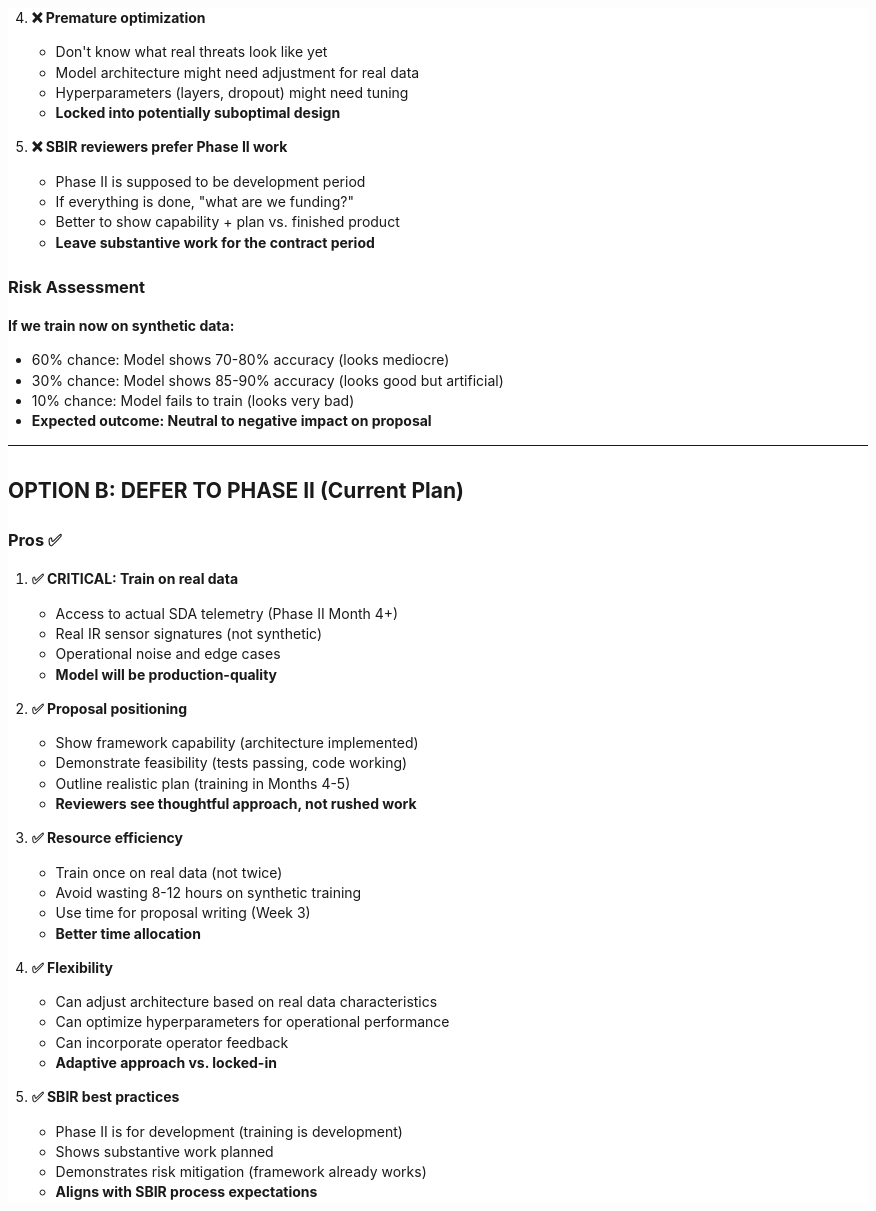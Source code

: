 4. **❌ Premature optimization**
   - Don't know what real threats look like yet
   - Model architecture might need adjustment for real data
   - Hyperparameters (layers, dropout) might need tuning
   - **Locked into potentially suboptimal design**

5. **❌ SBIR reviewers prefer Phase II work**
   - Phase II is supposed to be development period
   - If everything is done, "what are we funding?"
   - Better to show capability + plan vs. finished product
   - **Leave substantive work for the contract period**

### Risk Assessment
**If we train now on synthetic data:**
- 60% chance: Model shows 70-80% accuracy (looks mediocre)
- 30% chance: Model shows 85-90% accuracy (looks good but artificial)
- 10% chance: Model fails to train (looks very bad)
- **Expected outcome: Neutral to negative impact on proposal**

---

## OPTION B: DEFER TO PHASE II (Current Plan)

### Pros ✅
1. **✅ CRITICAL: Train on real data**
   - Access to actual SDA telemetry (Phase II Month 4+)
   - Real IR sensor signatures (not synthetic)
   - Operational noise and edge cases
   - **Model will be production-quality**

2. **✅ Proposal positioning**
   - Show framework capability (architecture implemented)
   - Demonstrate feasibility (tests passing, code working)
   - Outline realistic plan (training in Months 4-5)
   - **Reviewers see thoughtful approach, not rushed work**

3. **✅ Resource efficiency**
   - Train once on real data (not twice)
   - Avoid wasting 8-12 hours on synthetic training
   - Use time for proposal writing (Week 3)
   - **Better time allocation**

4. **✅ Flexibility**
   - Can adjust architecture based on real data characteristics
   - Can optimize hyperparameters for operational performance
   - Can incorporate operator feedback
   - **Adaptive approach vs. locked-in**

5. **✅ SBIR best practices**
   - Phase II is for development (training is development)
   - Shows substantive work planned
   - Demonstrates risk mitigation (framework already works)
   - **Aligns with SBIR process expectations**
